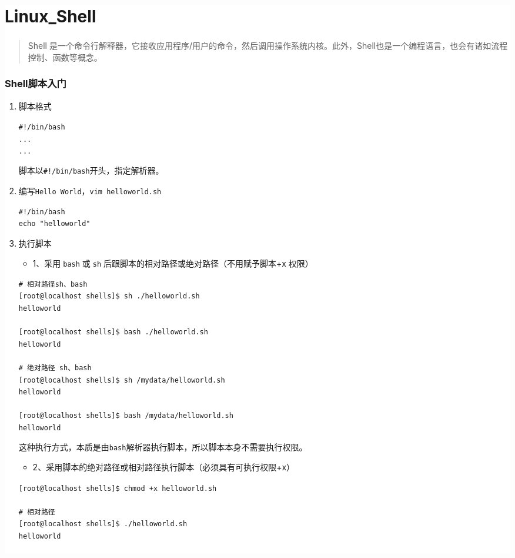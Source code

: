 # Linux_Shell

> Shell 是一个命令行解释器，它接收应用程序/用户的命令，然后调用操作系统内核。此外，Shell也是一个编程语言，也会有诸如流程控制、函数等概念。

### Shell脚本入门

1. 脚本格式

    ```shell script
    #!/bin/bash
    ...
    ...
    ```

    脚本以`#!/bin/bash`开头，指定解析器。

2. 编写`Hello World`，`vim helloworld.sh`

    ```shell script
    #!/bin/bash
    echo "helloworld"
    ```

3. 执行脚本

    - 1、采用 `bash` 或 `sh` 后跟脚本的相对路径或绝对路径（不用赋予脚本+x 权限）
    
    ```shell script
    # 相对路径sh、bash
    [root@localhost shells]$ sh ./helloworld.sh
    helloworld
    
    [root@localhost shells]$ bash ./helloworld.sh
    helloworld
    
    # 绝对路径 sh、bash
    [root@localhost shells]$ sh /mydata/helloworld.sh
    helloworld
    
    [root@localhost shells]$ bash /mydata/helloworld.sh
    helloworld
    ```
   
   这种执行方式，本质是由`bash`解析器执行脚本，所以脚本本身不需要执行权限。
    
    - 2、采用脚本的绝对路径或相对路径执行脚本（必须具有可执行权限+x）
    
    ```shell script
    [root@localhost shells]$ chmod +x helloworld.sh
    
    # 相对路径
    [root@localhost shells]$ ./helloworld.sh
    helloworld
    